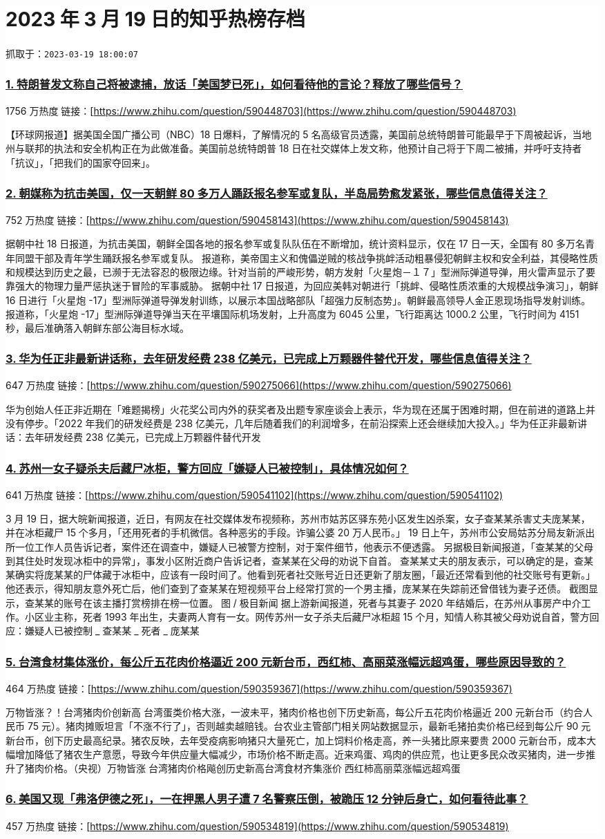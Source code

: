# 2023 年 3 月 19 日的知乎热榜存档

抓取于：`2023-03-19 18:00:07`

### [1. 特朗普发文称自己将被逮捕，放话「美国梦已死」，如何看待他的言论？释放了哪些信号？](https://www.zhihu.com/question/590448703)
1756 万热度 链接：[https://www.zhihu.com/question/590448703](https://www.zhihu.com/question/590448703)

【环球网报道】据美国全国广播公司（NBC）18 日爆料，了解情况的 5 名高级官员透露，美国前总统特朗普可能最早于下周被起诉，当地州与联邦的执法和安全机构正在为此做准备。美国前总统特朗普 18 日在社交媒体上发文称，他预计自己将于下周二被捕，并呼吁支持者「抗议」，「把我们的国家夺回来」。

### [2. 朝媒称为抗击美国，仅一天朝鲜 80 多万人踊跃报名参军或复队，半岛局势愈发紧张，哪些信息值得关注？](https://www.zhihu.com/question/590458143)
752 万热度 链接：[https://www.zhihu.com/question/590458143](https://www.zhihu.com/question/590458143)

据朝中社 18 日报道，为抗击美国，朝鲜全国各地的报名参军或复队队伍在不断增加，统计资料显示，仅在 17 日一天，全国有 80 多万名青年同盟干部及青年学生踊跃报名参军或复队。 报道称，美帝国主义和傀儡逆贼的核战争挑衅活动粗暴侵犯朝鲜主权和安全利益，其侵略性质和规模达到历史之最，已濒于无法容忍的极限边缘。针对当前的严峻形势，朝方发射「火星炮－１７」型洲际弹道导弹，用火雷声显示了要靠强大的物理力量严惩执迷于冒险的军事威胁。 据朝中社 17 日报道，为回应美韩对朝进行「挑衅、侵略性质浓重的大规模战争演习」，朝鲜 16 日进行「火星炮 -17」型洲际弹道导弹发射训练，以展示本国战略部队「超强力反制态势」。朝鲜最高领导人金正恩现场指导发射训练。 报道称，「火星炮 -17」型洲际弹道导弹当天在平壤国际机场发射，上升高度为 6045 公里，飞行距离达 1000.2 公里，飞行时间为 4151 秒，最后准确落入朝鲜东部公海目标水域。

### [3. 华为任正非最新讲话称，去年研发经费 238 亿美元，已完成上万颗器件替代开发，哪些信息值得关注？](https://www.zhihu.com/question/590275066)
647 万热度 链接：[https://www.zhihu.com/question/590275066](https://www.zhihu.com/question/590275066)

华为创始人任正非近期在「难题揭榜」火花奖公司内外的获奖者及出题专家座谈会上表示，华为现在还属于困难时期，但在前进的道路上并没有停步。「2022 年我们的研发经费是 238 亿美元，几年后随着我们的利润增多，在前沿探索上还会继续加大投入。」华为任正非最新讲话：去年研发经费 238 亿美元，已完成上万颗器件替代开发

### [4. 苏州一女子疑杀夫后藏尸冰柜，警方回应「嫌疑人已被控制」，具体情况如何？](https://www.zhihu.com/question/590541102)
641 万热度 链接：[https://www.zhihu.com/question/590541102](https://www.zhihu.com/question/590541102)

3 月 19 日，据大皖新闻报道，近日，有网友在社交媒体发布视频称，苏州市姑苏区驿东苑小区发生凶杀案，女子查某某杀害丈夫庞某某，并在冰柜藏尸 15 个多月，「还用死者的手机微信。各种恶劣的手段。诈骗公婆 20 万人民币。」 19 日上午，苏州市公安局姑苏分局友新派出所一位工作人员告诉记者，案件还在调查中，嫌疑人已被警方控制，对于案件细节，他表示不便透露。 另据极目新闻报道，「查某某的父母到其住处时发现冰柜中的异常」，事发小区附近商户告诉记者，查某某在父母的劝说下自首。 查某某丈夫的朋友表示，可以确定的是，查某某确实将庞某某的尸体藏于冰柜中，应该有一段时间了。他看到死者社交账号近日还更新了朋友圈，「最近还常看到他的社交账号有更新。」 他还表示，得知朋友意外死亡后，他们查到了查某某在短视频平台上经常打赏的一个男主播，庞某某在失踪前还曾借钱为妻子还债。 截图显示，查某某的账号在该主播打赏榜排在榜一位置。 图 / 极目新闻 据上游新闻报道，死者与其妻子 2020 年结婚后，在苏州从事房产中介工作。小区业主称，死者 1993 年出生，夫妻两人育有一女。网传苏州一女子杀夫后藏尸冰柜超 15 个月，知情人称其被父母劝说自首，警方回应：嫌疑人已被控制 _ 查某某 _ 死者 _ 庞某某

### [5. 台湾食材集体涨价，每公斤五花肉价格逼近 200 元新台币，西红柿、高丽菜涨幅远超鸡蛋，哪些原因导致的？](https://www.zhihu.com/question/590359367)
464 万热度 链接：[https://www.zhihu.com/question/590359367](https://www.zhihu.com/question/590359367)

万物皆涨？！台湾猪肉价创新高 台湾蛋类价格大涨，一波未平，猪肉价格也创下历史新高，每公斤五花肉价格逼近 200 元新台币（约合人民币 75 元）。猪肉摊贩坦言「不涨不行了」，否则越卖越赔钱。台农业主管部门相关网站数据显示，最新毛猪拍卖价格已经到每公斤 90 元新台币，创下历史最高纪录。猪农反映，去年受疫病影响猪只大量死亡，加上饲料价格走高，养一头猪比原来要贵 2000 元新台币，成本大幅增加降低了猪农生产意愿，导致今年供应量大幅减少，市场价格不断走高。近来鸡蛋、鸡肉的供应荒，也让更多民众改买猪肉，进一步推升了猪肉价格。（央视）万物皆涨 台湾猪肉价格飚创历史新高台湾食材齐集涨价 西红柿高丽菜涨幅远超鸡蛋

### [6. 美国又现「弗洛伊德之死」，一在押黑人男子遭 7 名警察压倒，被跪压 12 分钟后身亡，如何看待此事？](https://www.zhihu.com/question/590534819)
457 万热度 链接：[https://www.zhihu.com/question/590534819](https://www.zhihu.com/question/590534819)
